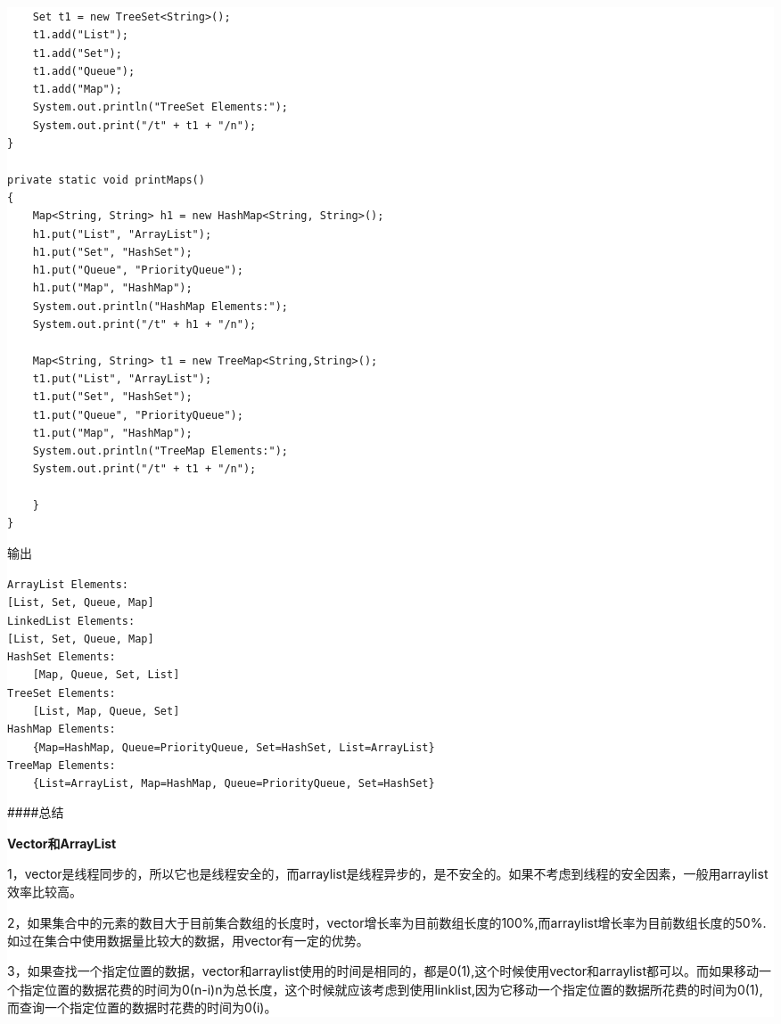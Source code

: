         Set t1 = new TreeSet<String>();
        t1.add("List");
        t1.add("Set");
        t1.add("Queue");
        t1.add("Map");
        System.out.println("TreeSet Elements:");
        System.out.print("/t" + t1 + "/n");
    }

    private static void printMaps()
    {
        Map<String, String> h1 = new HashMap<String, String>();
        h1.put("List", "ArrayList");
        h1.put("Set", "HashSet");
        h1.put("Queue", "PriorityQueue");
        h1.put("Map", "HashMap");
        System.out.println("HashMap Elements:");
        System.out.print("/t" + h1 + "/n");

        Map<String, String> t1 = new TreeMap<String,String>();
        t1.put("List", "ArrayList");
        t1.put("Set", "HashSet");
        t1.put("Queue", "PriorityQueue");
        t1.put("Map", "HashMap");
        System.out.println("TreeMap Elements:");
        System.out.print("/t" + t1 + "/n");

	    }
	}

输出

    ArrayList Elements:
    [List, Set, Queue, Map]
	LinkedList Elements:
	[List, Set, Queue, Map]
	HashSet Elements:
	    [Map, Queue, Set, List]
	TreeSet Elements:
	    [List, Map, Queue, Set]
	HashMap Elements:
	    {Map=HashMap, Queue=PriorityQueue, Set=HashSet, List=ArrayList}
	TreeMap Elements:
	    {List=ArrayList, Map=HashMap, Queue=PriorityQueue, Set=HashSet}

####总结

**Vector和ArrayList**

1，vector是线程同步的，所以它也是线程安全的，而arraylist是线程异步的，是不安全的。如果不考虑到线程的安全因素，一般用arraylist效率比较高。

2，如果集合中的元素的数目大于目前集合数组的长度时，vector增长率为目前数组长度的100%,而arraylist增长率为目前数组长度的50%.如过在集合中使用数据量比较大的数据，用vector有一定的优势。

3，如果查找一个指定位置的数据，vector和arraylist使用的时间是相同的，都是0(1),这个时候使用vector和arraylist都可以。而如果移动一个指定位置的数据花费的时间为0(n-i)n为总长度，这个时候就应该考虑到使用linklist,因为它移动一个指定位置的数据所花费的时间为0(1),而查询一个指定位置的数据时花费的时间为0(i)。
